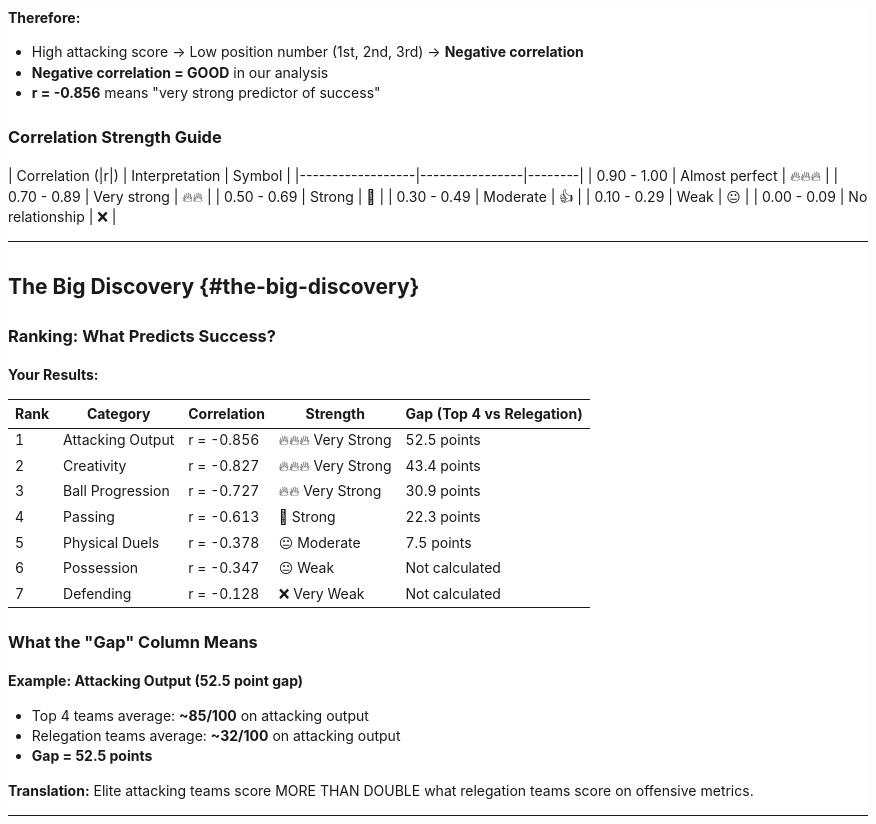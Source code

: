 **Therefore:**
- High attacking score → Low position number (1st, 2nd, 3rd) → **Negative correlation**
- **Negative correlation = GOOD** in our analysis
- **r = -0.856** means "very strong predictor of success"

### Correlation Strength Guide

| Correlation (|r|) | Interpretation | Symbol |
|------------------|----------------|--------|
| 0.90 - 1.00 | Almost perfect | 🔥🔥🔥 |
| 0.70 - 0.89 | Very strong | 🔥🔥 |
| 0.50 - 0.69 | Strong | 💪 |
| 0.30 - 0.49 | Moderate | 👍 |
| 0.10 - 0.29 | Weak | 😐 |
| 0.00 - 0.09 | No relationship | ❌ |

---

## The Big Discovery {#the-big-discovery}

### Ranking: What Predicts Success?

**Your Results:**

| Rank | Category | Correlation | Strength | Gap (Top 4 vs Relegation) |
|------|----------|-------------|----------|---------------------------|
| 1 | Attacking Output | r = -0.856 | 🔥🔥🔥 Very Strong | 52.5 points |
| 2 | Creativity | r = -0.827 | 🔥🔥🔥 Very Strong | 43.4 points |
| 3 | Ball Progression | r = -0.727 | 🔥🔥 Very Strong | 30.9 points |
| 4 | Passing | r = -0.613 | 💪 Strong | 22.3 points |
| 5 | Physical Duels | r = -0.378 | 😐 Moderate | 7.5 points |
| 6 | Possession | r = -0.347 | 😐 Weak | Not calculated |
| 7 | Defending | r = -0.128 | ❌ Very Weak | Not calculated |

### What the "Gap" Column Means

**Example: Attacking Output (52.5 point gap)**

- Top 4 teams average: **~85/100** on attacking output
- Relegation teams average: **~32/100** on attacking output
- **Gap = 52.5 points**

**Translation:** Elite attacking teams score MORE THAN DOUBLE what relegation teams score on offensive metrics.

---